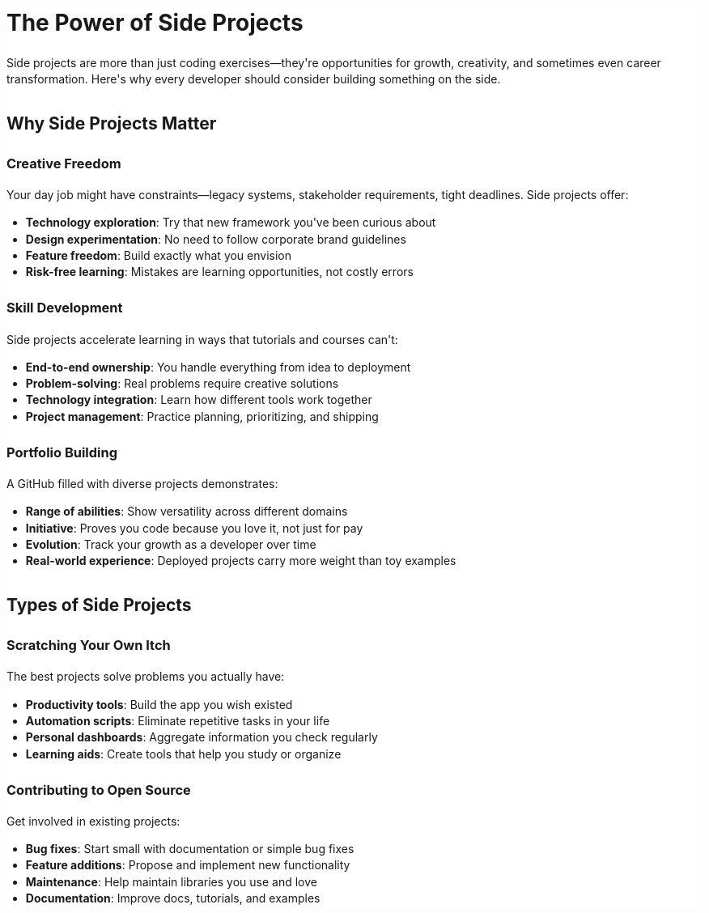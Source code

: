 # The Power of Side Projects

Side projects are more than just coding exercises—they're opportunities for growth, creativity, and sometimes even career transformation. Here's why every developer should consider building something on the side.

## Why Side Projects Matter

### Creative Freedom

Your day job might have constraints—legacy systems, stakeholder requirements, tight deadlines. Side projects offer:

- **Technology exploration**: Try that new framework you've been curious about
- **Design experimentation**: No need to follow corporate brand guidelines
- **Feature freedom**: Build exactly what you envision
- **Risk-free learning**: Mistakes are learning opportunities, not costly errors

### Skill Development

Side projects accelerate learning in ways that tutorials and courses can't:

- **End-to-end ownership**: You handle everything from idea to deployment
- **Problem-solving**: Real problems require creative solutions
- **Technology integration**: Learn how different tools work together
- **Project management**: Practice planning, prioritizing, and shipping

### Portfolio Building

A GitHub filled with diverse projects demonstrates:

- **Range of abilities**: Show versatility across different domains
- **Initiative**: Proves you code because you love it, not just for pay
- **Evolution**: Track your growth as a developer over time
- **Real-world experience**: Deployed projects carry more weight than toy examples

## Types of Side Projects

### Scratching Your Own Itch

The best projects solve problems you actually have:

- **Productivity tools**: Build the app you wish existed
- **Automation scripts**: Eliminate repetitive tasks in your life
- **Personal dashboards**: Aggregate information you check regularly
- **Learning aids**: Create tools that help you study or organize

### Contributing to Open Source

Get involved in existing projects:

- **Bug fixes**: Start small with documentation or simple bug fixes
- **Feature additions**: Propose and implement new functionality
- **Maintenance**: Help maintain libraries you use and love
- **Documentation**: Improve docs, tutorials, and examples
